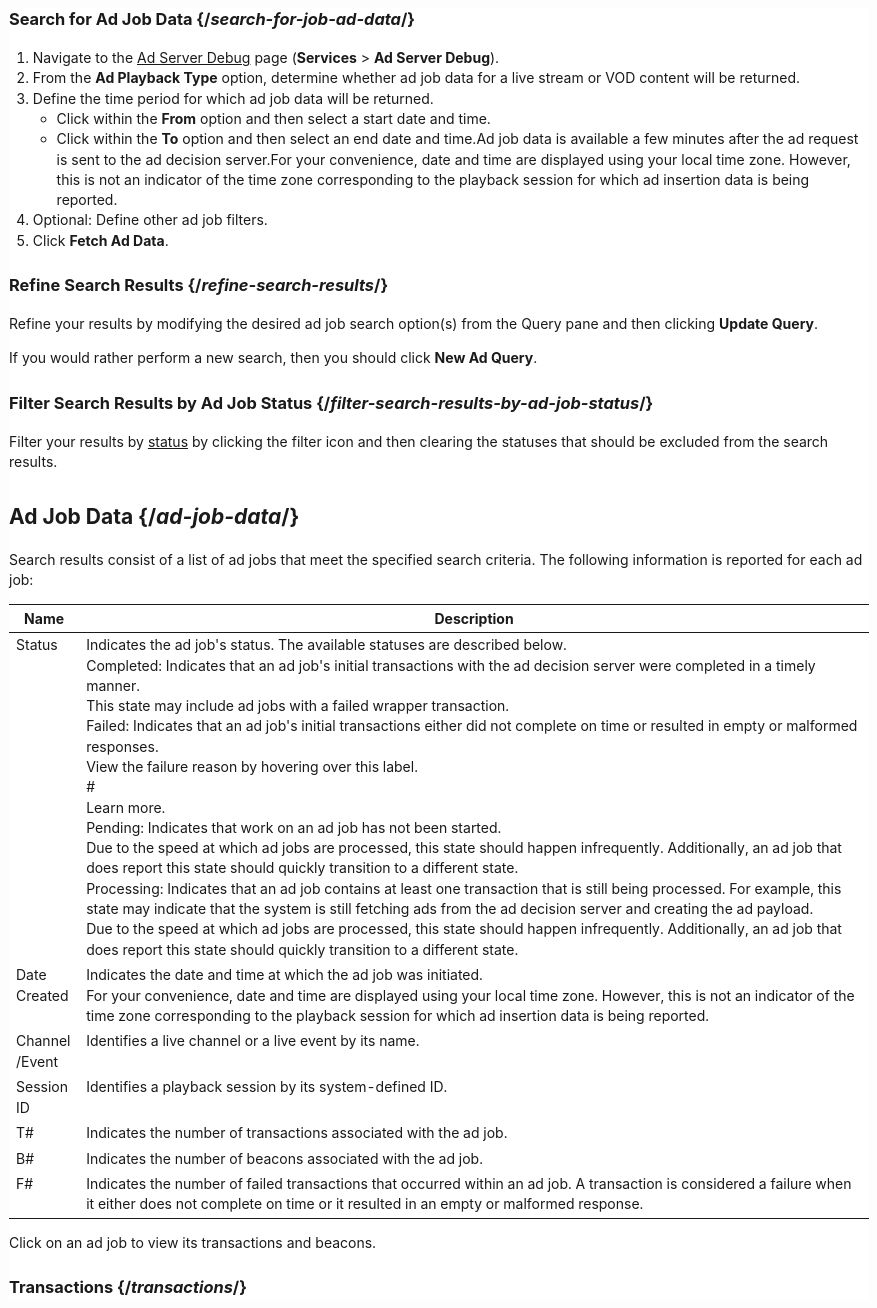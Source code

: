 ### Search for Ad Job Data  {/*search-for-job-ad-data*/}

1. Navigate to the [Ad Server Debug](https://cms.uplynk.com/static/cms2/index.html#/ad-server-debug) page (**Services** > **Ad Server Debug**).
2. From the **Ad Playback Type** option, determine whether ad job data for a live stream or VOD content will be returned.
3. Define the time period for which ad job data will be returned.
   - Click within the **From** option and then select a start date and time.
   - Click within the **To** option and then select an end date and time.<Info>Ad job data is available a few minutes after the ad request is sent to the ad decision server.</Info><Info>For your convenience, date and time are displayed using your local time zone. However, this is not an indicator of the time zone corresponding to the playback session for which ad insertion data is being reported.</Info>
4. Optional: Define other ad job filters.
5. Click **Fetch Ad Data**.

### Refine Search Results  {/*refine-search-results*/}

Refine your results by modifying the desired ad job search option(s) from the Query pane and then clicking **Update Query**.

<Info>If you would rather perform a new search, then you should click **New Ad Query**.</Info>

### Filter Search Results by Ad Job Status  {/*filter-search-results-by-ad-job-status*/}

Filter your results by [status](#ad-job-data) by clicking the filter icon and then clearing the statuses that should be excluded from the search results.

## Ad Job Data  {/*ad-job-data*/}

Search results consist of a list of ad jobs that meet the specified search criteria. The following information is reported for each ad job:

| Name | Description |
|---|---|
| Status | Indicates the ad job's status. The available statuses are described below.<br />Completed: Indicates that an ad job's initial transactions with the ad decision server were completed in a timely manner.<br />This state may include ad jobs with a failed wrapper transaction.<br />Failed: Indicates that an ad job's initial transactions either did not complete on time or resulted in empty or malformed responses.<br />View the failure reason by hovering over this label.<br />#<br />Learn more.<br />Pending: Indicates that work on an ad job has not been started.<br />Due to the speed at which ad jobs are processed, this state should happen infrequently. Additionally, an ad job that does report this state should quickly transition to a different state.<br />Processing: Indicates that an ad job contains at least one transaction that is still being processed. For example, this state may indicate that the system is still fetching ads from the ad decision server and creating the ad payload.<br />Due to the speed at which ad jobs are processed, this state should happen infrequently. Additionally, an ad job that does report this state should quickly transition to a different state. |
| Date Created | Indicates the date and time at which the ad job was initiated.<br />For your convenience, date and time are displayed using your local time zone. However, this is not an indicator of the time zone corresponding to the playback session for which ad insertion data is being reported. |
| Channel/Event | Identifies a live channel or a live event by its name. |
| Session ID | Identifies a playback session by its system-defined ID. |
| T# | Indicates the number of transactions associated with the ad job. |
| B# | Indicates the number of beacons associated with the ad job. |
| F# | Indicates the number of failed transactions that occurred within an ad job. A transaction is considered a failure when it either does not complete on time or it resulted in an empty or malformed response. |

Click on an ad job to view its transactions and beacons.

### Transactions  {/*transactions*/}
